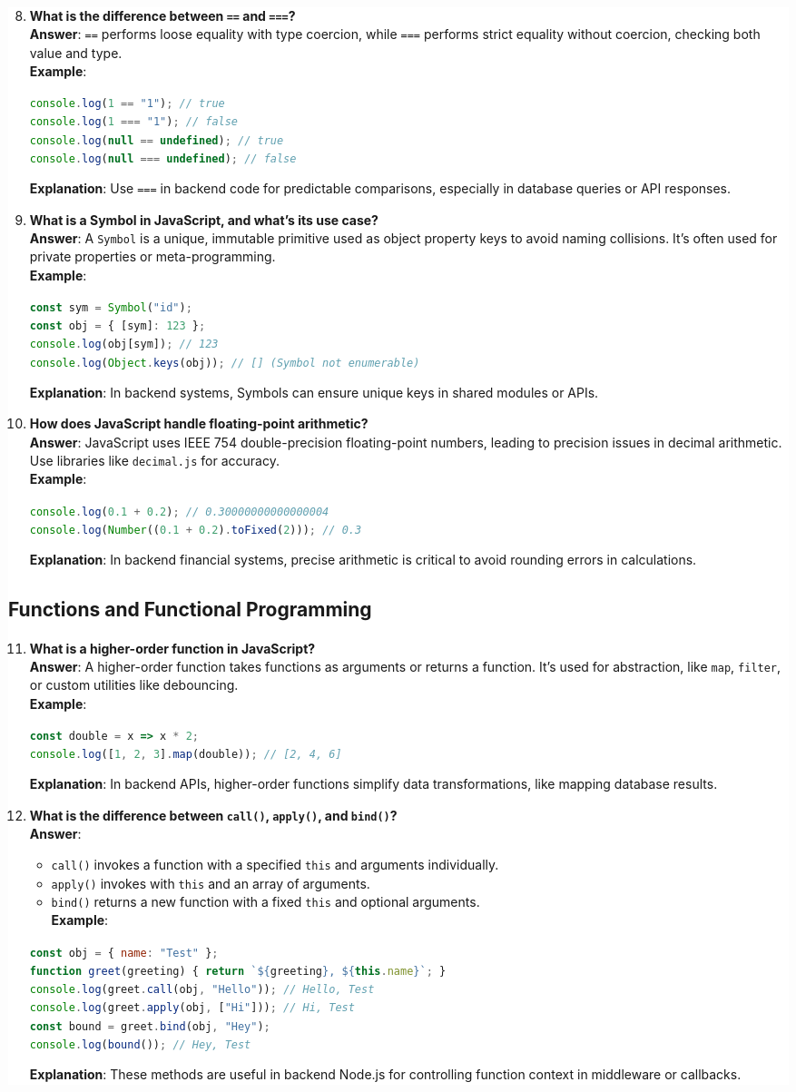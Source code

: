 8. **What is the difference between `==` and `===`?**  
   **Answer**: `==` performs loose equality with type coercion, while `===` performs strict equality without coercion, checking both value and type.  
   **Example**:  
   ```javascript
   console.log(1 == "1"); // true
   console.log(1 === "1"); // false
   console.log(null == undefined); // true
   console.log(null === undefined); // false
   ```
   **Explanation**: Use `===` in backend code for predictable comparisons, especially in database queries or API responses.

9. **What is a Symbol in JavaScript, and what’s its use case?**  
   **Answer**: A `Symbol` is a unique, immutable primitive used as object property keys to avoid naming collisions. It’s often used for private properties or meta-programming.  
   **Example**:  
   ```javascript
   const sym = Symbol("id");
   const obj = { [sym]: 123 };
   console.log(obj[sym]); // 123
   console.log(Object.keys(obj)); // [] (Symbol not enumerable)
   ```
   **Explanation**: In backend systems, Symbols can ensure unique keys in shared modules or APIs.

10. **How does JavaScript handle floating-point arithmetic?**  
    **Answer**: JavaScript uses IEEE 754 double-precision floating-point numbers, leading to precision issues in decimal arithmetic. Use libraries like `decimal.js` for accuracy.  
    **Example**:  
    ```javascript
    console.log(0.1 + 0.2); // 0.30000000000000004
    console.log(Number((0.1 + 0.2).toFixed(2))); // 0.3
    ```
    **Explanation**: In backend financial systems, precise arithmetic is critical to avoid rounding errors in calculations.

## Functions and Functional Programming

11. **What is a higher-order function in JavaScript?**  
    **Answer**: A higher-order function takes functions as arguments or returns a function. It’s used for abstraction, like `map`, `filter`, or custom utilities like debouncing.  
    **Example**:  
    ```javascript
    const double = x => x * 2;
    console.log([1, 2, 3].map(double)); // [2, 4, 6]
    ```
    **Explanation**: In backend APIs, higher-order functions simplify data transformations, like mapping database results.

12. **What is the difference between `call()`, `apply()`, and `bind()`?**  
    **Answer**:  
    - `call()` invokes a function with a specified `this` and arguments individually.  
    - `apply()` invokes with `this` and an array of arguments.  
    - `bind()` returns a new function with a fixed `this` and optional arguments.  
    **Example**:  
    ```javascript
    const obj = { name: "Test" };
    function greet(greeting) { return `${greeting}, ${this.name}`; }
    console.log(greet.call(obj, "Hello")); // Hello, Test
    console.log(greet.apply(obj, ["Hi"])); // Hi, Test
    const bound = greet.bind(obj, "Hey");
    console.log(bound()); // Hey, Test
    ```
    **Explanation**: These methods are useful in backend Node.js for controlling function context in middleware or callbacks.

